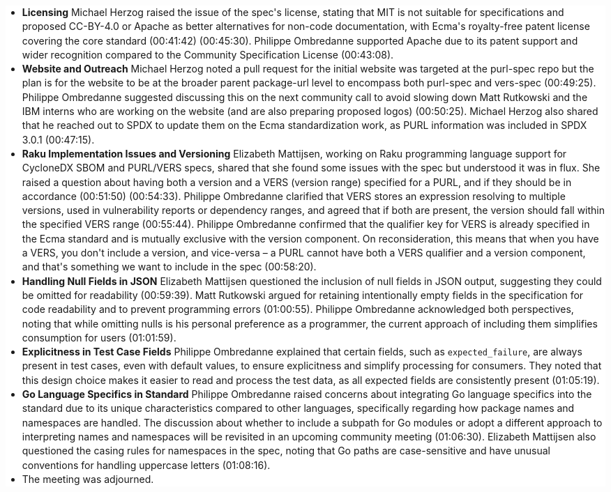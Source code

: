 - **Licensing** Michael Herzog raised the issue of the spec's license, stating that MIT is not suitable for specifications and proposed CC-BY-4.0 or Apache as better alternatives for non-code documentation, with Ecma's royalty-free patent license covering the core standard (00:41:42) (00:45:30). Philippe Ombredanne supported Apache due to its patent support and wider recognition compared to the Community Specification License (00:43:08).
- **Website and Outreach** Michael Herzog noted a pull request for the initial website was targeted at the purl-spec repo but the plan is for the website to be at the broader parent package-url level to encompass both purl-spec and vers-spec (00:49:25). Philippe Ombredanne suggested discussing this on the next community call to avoid slowing down Matt Rutkowski and the IBM interns who are working on the website (and are also preparing proposed logos) (00:50:25). Michael Herzog also shared that he reached out to SPDX to update them on the Ecma standardization work, as PURL information was included in SPDX 3.0.1 (00:47:15).
- **Raku Implementation Issues and Versioning** Elizabeth Mattijsen, working on Raku programming language support for CycloneDX SBOM and PURL/VERS specs, shared that she found some issues with the spec but understood it was in flux. She raised a question about having both a version and a VERS (version range) specified for a PURL, and if they should be in accordance (00:51:50) (00:54:33). Philippe Ombredanne clarified that VERS stores an expression resolving to multiple versions, used in vulnerability reports or dependency ranges, and agreed that if both are present, the version should fall within the specified VERS range (00:55:44).  Philippe Ombredanne confirmed that the qualifier key for VERS is already specified in the Ecma standard and is mutually exclusive with the version component. On reconsideration, this means that when you have a VERS, you don't include a version, and vice-versa – a PURL cannot have both a VERS qualifier and a version component, and that's something we want to include in the spec (00:58:20).
- **Handling Null Fields in JSON** Elizabeth Mattijsen questioned the inclusion of null fields in JSON output, suggesting they could be omitted for readability (00:59:39). Matt Rutkowski argued for retaining intentionally empty fields in the specification for code readability and to prevent programming errors (01:00:55). Philippe Ombredanne acknowledged both perspectives, noting that while omitting nulls is his personal preference as a programmer, the current approach of including them simplifies consumption for users (01:01:59).
- **Explicitness in Test Case Fields** Philippe Ombredanne explained that certain fields, such as `expected_failure`, are always present in test cases, even with default values, to ensure explicitness and simplify processing for consumers. They noted that this design choice makes it easier to read and process the test data, as all expected fields are consistently present (01:05:19).
- **Go Language Specifics in Standard** Philippe Ombredanne raised concerns about integrating Go language specifics into the standard due to its unique characteristics compared to other languages, specifically regarding how package names and namespaces are handled. The discussion about whether to include a subpath for Go modules or adopt a different approach to interpreting names and namespaces will be revisited in an upcoming community meeting (01:06:30). Elizabeth Mattijsen also questioned the casing rules for namespaces in the spec, noting that Go paths are case-sensitive and have unusual conventions for handling uppercase letters (01:08:16).
- The meeting was adjourned.
